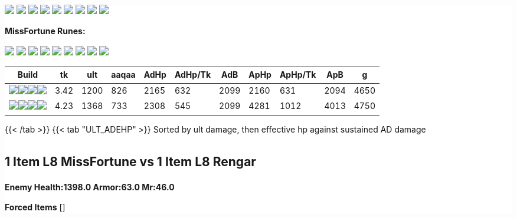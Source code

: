 ![](/Styles/Inspiration/FirstStrike/FirstStrike.png)
![](/Styles/Inspiration/MagicalFootwear/MagicalFootwear.png)
![](/Styles/Inspiration/FuturesMarket/FuturesMarket.png)
![](/Styles/Inspiration/CosmicInsight/CosmicInsight.png)
![](/Styles/Domination/SuddenImpact/SuddenImpact.png)
![](/Styles/Domination/TreasureHunter/TreasureHunter.png)
![](/StatMods/StatModsAdaptiveForceIcon.png)
![](/StatMods/StatModsAdaptiveForceIcon.png)
![](/StatMods/StatModsHealthScalingIcon.png)



**MissFortune Runes:**


![](/Styles/Precision/PressTheAttack/PressTheAttack.png)
![](/Styles/Precision/PresenceOfMind/PresenceOfMind.png)
![](/Styles/Precision/LegendAlacrity/LegendAlacrity.png)
![](/Styles/Precision/CutDown/CutDown.png)
![](/Styles/Sorcery/AbsoluteFocus/AbsoluteFocus.png)
![](/Styles/Sorcery/GatheringStorm/GatheringStorm.png)
![](/StatMods/StatModsAdaptiveForceIcon.png)
![](/StatMods/StatModsAdaptiveForceIcon.png)
![](/StatMods/StatModsHealthScalingIcon.png)





 Build |tk|ult|aaqaa|AdHp|AdHp/Tk|AdB|ApHp|ApHp/Tk|ApB|g
-|-|-|-|-|-|-|-|-|-|-
![](/item/3124.png)![](/item/1001.png)![](/item/1053.png)![](/item/1055.png)|3.42|1200|826|2165|632|2099|2160|631|2094|4650
![](/item/3156.png)![](/item/1001.png)![](/item/1053.png)![](/item/1055.png)|4.23|1368|733|2308|545|2099|4281|1012|4013|4750
{{< /tab >}}
{{< tab "ULT_ADEHP" >}}
Sorted by ult damage, then effective hp against sustained AD damage
## 1 Item L8 MissFortune vs 1 Item L8 Rengar

**Enemy Health:1398.0 Armor:63.0 Mr:46.0**


**Forced Items** []



